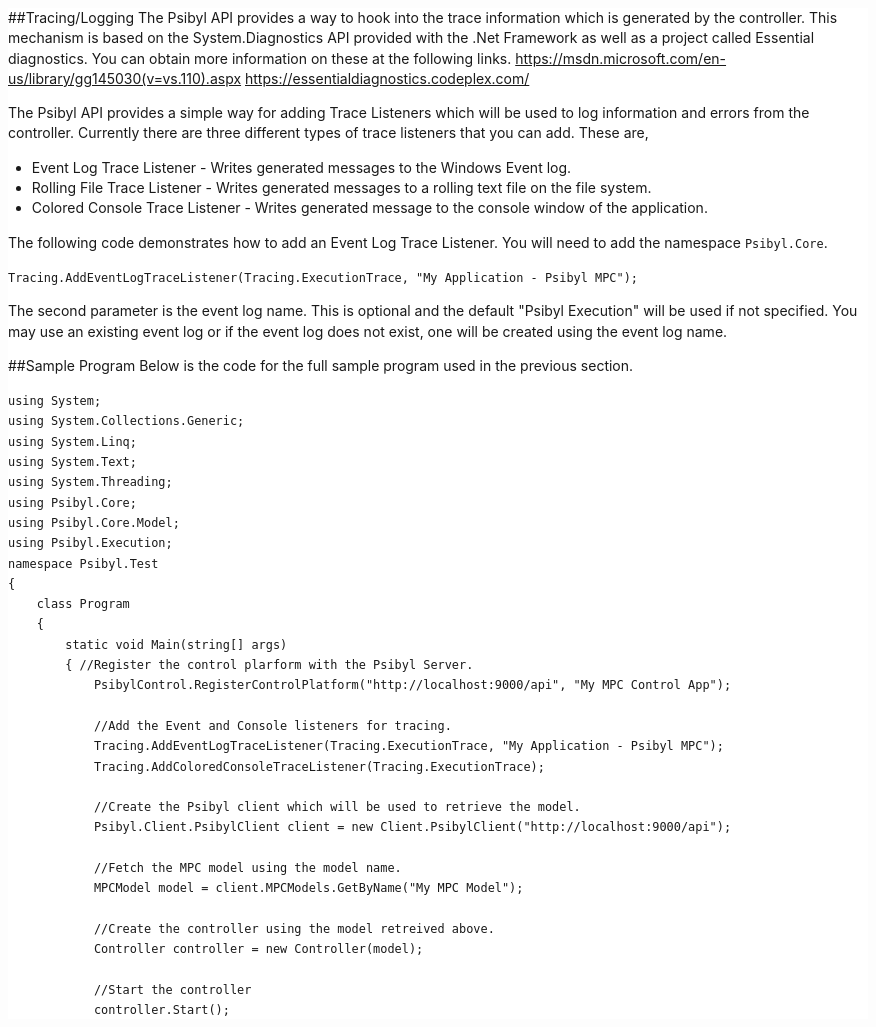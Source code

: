 ##Tracing/Logging
 The Psibyl API provides a way to hook into the trace information which is generated by the controller. This mechanism is based on the System.Diagnostics API provided with the .Net Framework as well as a project called Essential diagnostics. You can obtain more information on these at the following links.
https://msdn.microsoft.com/en-us/library/gg145030(v=vs.110).aspx
https://essentialdiagnostics.codeplex.com/

The Psibyl API provides a simple way for adding Trace Listeners which will be used to log information and errors from the controller. Currently there are three different types of trace listeners that you can add. These are,

*	Event Log Trace Listener - Writes generated messages to the Windows Event log.
*	Rolling File Trace Listener - Writes generated messages to a rolling text file on the file system.
*	Colored Console Trace Listener - Writes generated message to the console window of the application.

The following code demonstrates how to add an Event Log Trace Listener. You will need to add the namespace `Psibyl.Core`.

```
Tracing.AddEventLogTraceListener(Tracing.ExecutionTrace, "My Application - Psibyl MPC");
```

The second parameter is the event log name. This is optional and the default "Psibyl Execution" will be used if not specified. You may use an existing event log or if the event log does not exist, one will be created using the event log name.

##Sample Program
Below is the code for the full sample program used in the previous section.

```
using System;
using System.Collections.Generic;
using System.Linq;
using System.Text;
using System.Threading;
using Psibyl.Core;
using Psibyl.Core.Model;
using Psibyl.Execution;
namespace Psibyl.Test
{
    class Program
    {
        static void Main(string[] args)
        { //Register the control plarform with the Psibyl Server. 
            PsibylControl.RegisterControlPlatform("http://localhost:9000/api", "My MPC Control App");

            //Add the Event and Console listeners for tracing. 
            Tracing.AddEventLogTraceListener(Tracing.ExecutionTrace, "My Application - Psibyl MPC");
            Tracing.AddColoredConsoleTraceListener(Tracing.ExecutionTrace);

            //Create the Psibyl client which will be used to retrieve the model. 
            Psibyl.Client.PsibylClient client = new Client.PsibylClient("http://localhost:9000/api");

            //Fetch the MPC model using the model name. 
            MPCModel model = client.MPCModels.GetByName("My MPC Model");

            //Create the controller using the model retreived above. 
            Controller controller = new Controller(model);

            //Start the controller 
            controller.Start();
```
